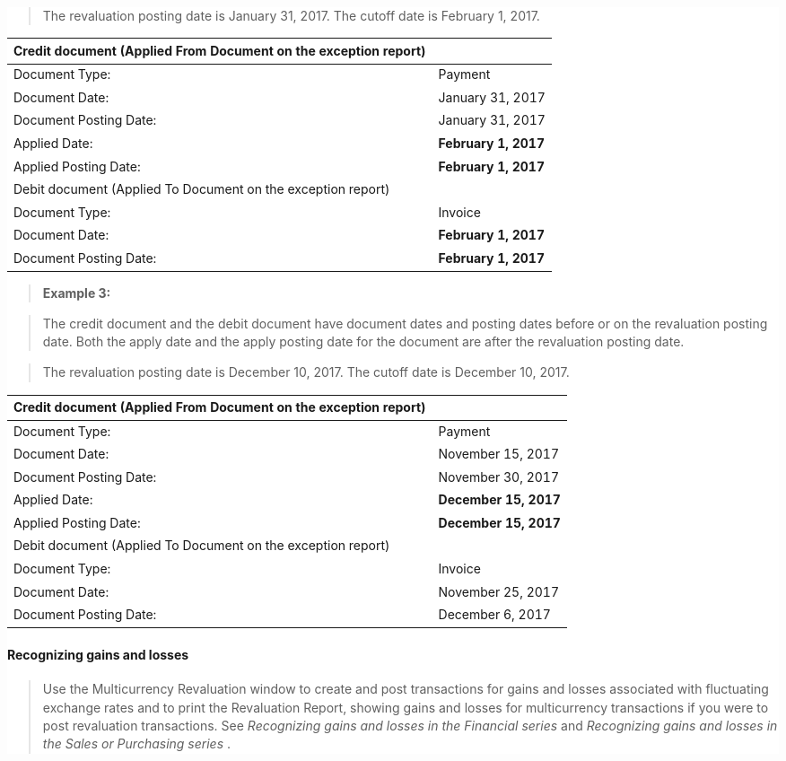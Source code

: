 >   The revaluation posting date is January 31, 2017. The cutoff date is
>   February 1, 2017.

| Credit document (Applied From Document on the exception report) |                      |
|-----------------------------------------------------------------|----------------------|
| Document Type:                                                  | Payment              |
| Document Date:                                                  | January 31, 2017     |
| Document Posting Date:                                          | January 31, 2017     |
| Applied Date:                                                   | **February 1, 2017** |
| Applied Posting Date:                                           | **February 1, 2017** |
| Debit document (Applied To Document on the exception report)    |                      |
| Document Type:                                                  | Invoice              |
| Document Date:                                                  | **February 1, 2017** |
| Document Posting Date:                                          | **February 1, 2017** |

>   **Example 3:**

>   The credit document and the debit document have document dates and posting
>   dates before or on the revaluation posting date. Both the apply date and the
>   apply posting date for the document are after the revaluation posting date.

>   The revaluation posting date is December 10, 2017. The cutoff date is
>   December 10, 2017.

| Credit document (Applied From Document on the exception report) |                       |
|-----------------------------------------------------------------|-----------------------|
| Document Type:                                                  | Payment               |
| Document Date:                                                  | November 15, 2017     |
| Document Posting Date:                                          | November 30, 2017     |
| Applied Date:                                                   | **December 15, 2017** |
| Applied Posting Date:                                           | **December 15, 2017** |
| Debit document (Applied To Document on the exception report)    |                       |
| Document Type:                                                  | Invoice               |
| Document Date:                                                  | November 25, 2017     |
| Document Posting Date:                                          | December 6, 2017      |

#### Recognizing gains and losses

>   Use the Multicurrency Revaluation window to create and post transactions for
>   gains and losses associated with fluctuating exchange rates and to print the
>   Revaluation Report, showing gains and losses for multicurrency transactions
>   if you were to post revaluation transactions. See *Recognizing gains and
>   losses in the Financial series* and *Recognizing gains and losses in the
>   Sales or Purchasing series* .
